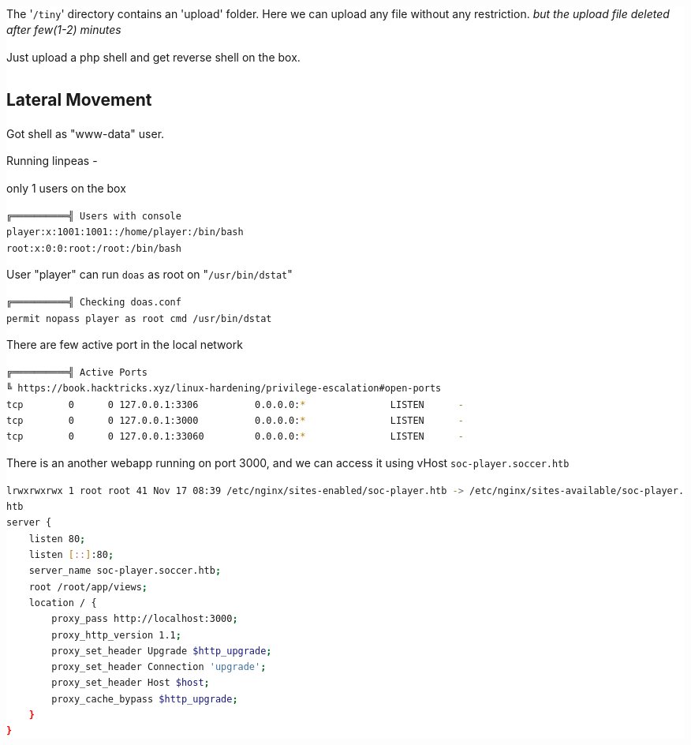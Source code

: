 The '`/tiny`' directory contains an 'upload' folder. Here we can upload any file without any restriction. *but the upload file deleted after few(1-2) minutes*

Just upload a php shell and get reverse shell on the box.

## Lateral Movement

Got shell as "www-data" user.

Running linpeas -

only 1 users on the box 

```bash
╔══════════╣ Users with console
player:x:1001:1001::/home/player:/bin/bash
root:x:0:0:root:/root:/bin/bash
```

User "player" can run `doas` as root on "`/usr/bin/dstat`"
```bash
╔══════════╣ Checking doas.conf
permit nopass player as root cmd /usr/bin/dstat
```

There are few active port in the local network
```bash
╔══════════╣ Active Ports
╚ https://book.hacktricks.xyz/linux-hardening/privilege-escalation#open-ports
tcp        0      0 127.0.0.1:3306          0.0.0.0:*               LISTEN      -                   
tcp        0      0 127.0.0.1:3000          0.0.0.0:*               LISTEN      -                   
tcp        0      0 127.0.0.1:33060         0.0.0.0:*               LISTEN      -                   
```

There is an another webapp running on port 3000, and we can access it using vHost `soc-player.soccer.htb`
```bash
lrwxrwxrwx 1 root root 41 Nov 17 08:39 /etc/nginx/sites-enabled/soc-player.htb -> /etc/nginx/sites-available/soc-player.htb
server {
	listen 80;
	listen [::]:80;
	server_name soc-player.soccer.htb;
	root /root/app/views;
	location / {
		proxy_pass http://localhost:3000;
		proxy_http_version 1.1;
		proxy_set_header Upgrade $http_upgrade;
		proxy_set_header Connection 'upgrade';
		proxy_set_header Host $host;
		proxy_cache_bypass $http_upgrade;
	}
}
```
